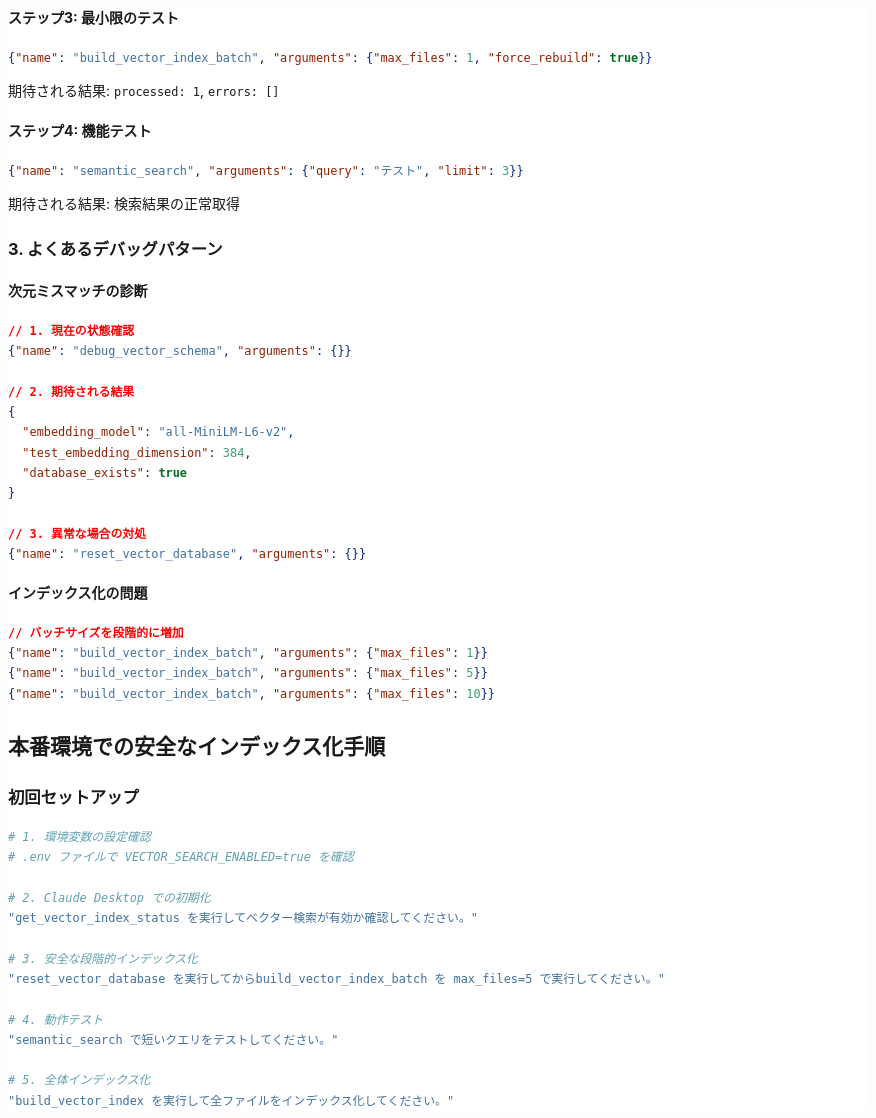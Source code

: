 #### ステップ3: 最小限のテスト
```json
{"name": "build_vector_index_batch", "arguments": {"max_files": 1, "force_rebuild": true}}
```
期待される結果: `processed: 1`, `errors: []`

#### ステップ4: 機能テスト
```json
{"name": "semantic_search", "arguments": {"query": "テスト", "limit": 3}}
```
期待される結果: 検索結果の正常取得

### 3. よくあるデバッグパターン

#### 次元ミスマッチの診断
```json
// 1. 現在の状態確認
{"name": "debug_vector_schema", "arguments": {}}

// 2. 期待される結果
{
  "embedding_model": "all-MiniLM-L6-v2",
  "test_embedding_dimension": 384,
  "database_exists": true
}

// 3. 異常な場合の対処
{"name": "reset_vector_database", "arguments": {}}
```

#### インデックス化の問題
```json
// バッチサイズを段階的に増加
{"name": "build_vector_index_batch", "arguments": {"max_files": 1}}
{"name": "build_vector_index_batch", "arguments": {"max_files": 5}}
{"name": "build_vector_index_batch", "arguments": {"max_files": 10}}
```

## 本番環境での安全なインデックス化手順

### 初回セットアップ

```bash
# 1. 環境変数の設定確認
# .env ファイルで VECTOR_SEARCH_ENABLED=true を確認

# 2. Claude Desktop での初期化
"get_vector_index_status を実行してベクター検索が有効か確認してください。"

# 3. 安全な段階的インデックス化
"reset_vector_database を実行してからbuild_vector_index_batch を max_files=5 で実行してください。"

# 4. 動作テスト
"semantic_search で短いクエリをテストしてください。"

# 5. 全体インデックス化
"build_vector_index を実行して全ファイルをインデックス化してください。"
```
